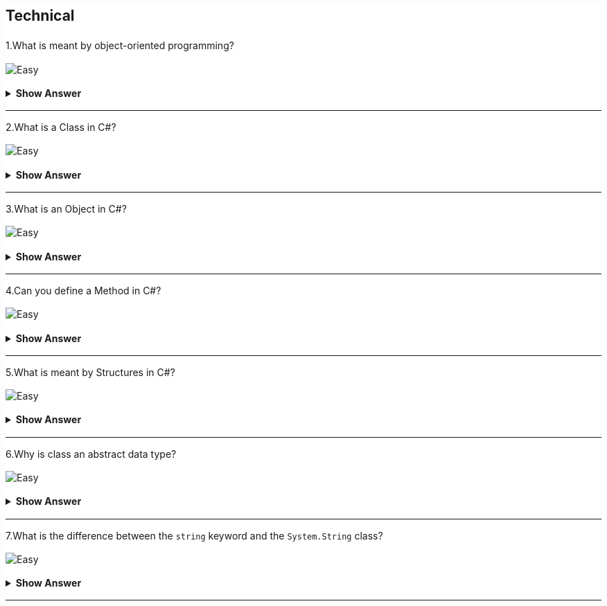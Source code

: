 ## Technical

1.What is meant by object-oriented programming?

![Easy](https://raw.githubusercontent.com/revaturelabs/interviewquestions/aef8eff919a3b083089641381ed9a9101ed21fba/ComplexityTags/simple%20(2).svg)

<details markdown="1"><summary> <b> Show Answer </b> </summary></details>

---

2.What is a Class in C#?

![Easy](https://raw.githubusercontent.com/revaturelabs/interviewquestions/aef8eff919a3b083089641381ed9a9101ed21fba/ComplexityTags/simple%20(2).svg)

<details markdown="1"><summary> <b> Show Answer </b> </summary></details>

---

3.What is an Object in C#?

![Easy](https://raw.githubusercontent.com/revaturelabs/interviewquestions/aef8eff919a3b083089641381ed9a9101ed21fba/ComplexityTags/simple%20(2).svg)

<details markdown="1"><summary> <b> Show Answer </b> </summary></details>

---

4.Can you define a Method in C#?

![Easy](https://raw.githubusercontent.com/revaturelabs/interviewquestions/aef8eff919a3b083089641381ed9a9101ed21fba/ComplexityTags/simple%20(2).svg)

<details markdown="1"><summary> <b> Show Answer </b> </summary></details>

---

5.What is meant by Structures in C#?

![Easy](https://raw.githubusercontent.com/revaturelabs/interviewquestions/aef8eff919a3b083089641381ed9a9101ed21fba/ComplexityTags/simple%20(2).svg)

<details markdown="1"><summary> <b> Show Answer </b> </summary></details>

---

6.Why is class an abstract data type?

![Easy](https://raw.githubusercontent.com/revaturelabs/interviewquestions/aef8eff919a3b083089641381ed9a9101ed21fba/ComplexityTags/simple%20(2).svg)

<details markdown="1"><summary> <b> Show Answer </b> </summary></details>

---

7.What is the difference between the `string` keyword and the `System.String` class? 

![Easy](https://raw.githubusercontent.com/revaturelabs/interviewquestions/aef8eff919a3b083089641381ed9a9101ed21fba/ComplexityTags/simple%20(2).svg)

<details markdown="1"><summary> <b> Show Answer </b> </summary></details>

---
